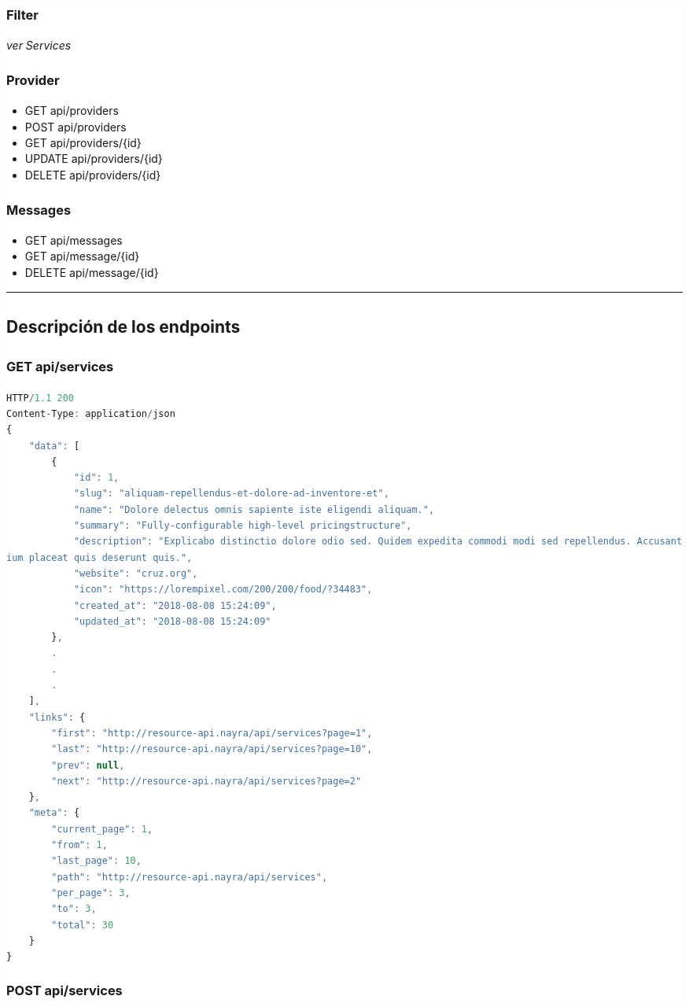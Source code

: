### Filter
*ver Services*

### Provider

* GET api/providers
* POST api/providers
* GET api/providers/{id}
* UPDATE api/providers/{id}
* DELETE api/providers/{id}

### Messages

* GET api/messages
* GET api/message/{id}
* DELETE api/message/{id}
---
## Descripción de los endpoints

### GET api/services

```javascript
HTTP/1.1 200
Content-Type: application/json
{
    "data": [
        {
            "id": 1,
            "slug": "aliquam-repellendus-et-dolore-ad-inventore-et",
            "name": "Dolore delectus omnis sapiente iste eligendi aliquam.",
            "summary": "Fully-configurable high-level pricingstructure",
            "description": "Explicabo distinctio dolore odio sed. Quidem expedita commodi modi sed repellendus. Accusantium placeat quis deserunt quis.",
            "website": "cruz.org",
            "icon": "https://lorempixel.com/200/200/food/?34483",
            "created_at": "2018-08-08 15:24:09",
            "updated_at": "2018-08-08 15:24:09"
        },
        .
        .
        .
    ],
    "links": {
        "first": "http://resource-api.nayra/api/services?page=1",
        "last": "http://resource-api.nayra/api/services?page=10",
        "prev": null,
        "next": "http://resource-api.nayra/api/services?page=2"
    },
    "meta": {
        "current_page": 1,
        "from": 1,
        "last_page": 10,
        "path": "http://resource-api.nayra/api/services",
        "per_page": 3,
        "to": 3,
        "total": 30
    }
}
```
### POST api/services
